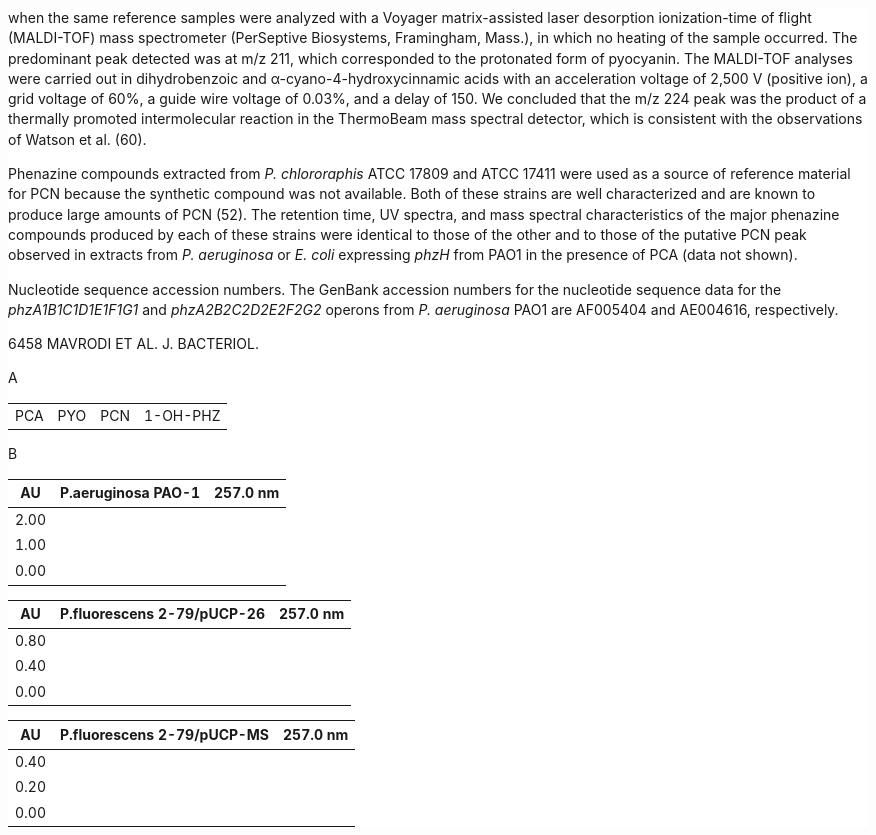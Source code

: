when the same reference samples were analyzed with a Voyager matrix-assisted laser desorption ionization-time of flight (MALDI-TOF) mass spectrometer (PerSeptive Biosystems, Framingham, Mass.), in which no heating of the sample occurred. The predominant peak detected was at m/z 211, which corresponded to the protonated form of pyocyanin. The MALDI-TOF analyses were carried out in dihydrobenzoic and α-cyano-4-hydroxycinnamic acids with an acceleration voltage of 2,500 V (positive ion), a grid voltage of 60%, a guide wire voltage of 0.03%, and a delay of 150. We concluded that the m/z 224 peak was the product of a thermally promoted intermolecular reaction in the ThermoBeam mass spectral detector, which is consistent with the observations of Watson et al. (60).

Phenazine compounds extracted from *P. chlororaphis* ATCC 17809 and ATCC 17411 were used as a source of reference material for PCN because the synthetic compound was not available. Both of these strains are well characterized and are known to produce large amounts of PCN (52). The retention time, UV spectra, and mass spectral characteristics of the major phenazine compounds produced by each of these strains were identical to those of the other and to those of the putative PCN peak observed in extracts from *P. aeruginosa* or *E. coli* expressing *phzH* from PAO1 in the presence of PCA (data not shown).

Nucleotide sequence accession numbers. The GenBank accession numbers for the nucleotide sequence data for the *phzA1B1C1D1E1F1G1* and *phzA2B2C2D2E2F2G2* operons from *P. aeruginosa* PAO1 are AF005404 and AE004616, respectively.

6458 MAVRODI ET AL. J. BACTERIOL.

A

|  |  |  |  |
| --- | --- | --- | --- |
| PCA | PYO | PCN | 1-OH-PHZ |

B

| AU | P.aeruginosa PAO-1 | 257.0 nm |
| --- | --- | --- |
| 2.00 |  |  |
| 1.00 |  |  |
| 0.00 |  |  |

| AU | P.fluorescens 2-79/pUCP-26 | 257.0 nm |
| --- | --- | --- |
| 0.80 |  |  |
| 0.40 |  |  |
| 0.00 |  |  |

| AU | P.fluorescens 2-79/pUCP-MS | 257.0 nm |
| --- | --- | --- |
| 0.40 |  |  |
| 0.20 |  |  |
| 0.00 |  |  |
